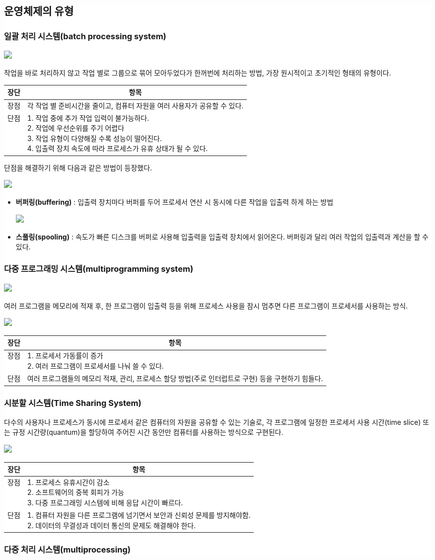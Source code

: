 ## 운영체제의 유형

### 일괄 처리 시스템(batch processing system)

![](2022-04-07-23-42-37-image.png)

작업을 바로 처리하지 않고 작업 별로 그룹으로 묶어 모아두었다가 한꺼번에 처리하는 방법, 가장 원시적이고 초기적인 형태의 유형이다.

|장단|항목|
| --- | --------------------------------------------------------------------------------------------------------------------------- |
| 장점  | 각 작업 별 준비시간을 줄이고, 컴퓨터 자원을 여러 사용자가 공유할 수 있다.                                                                                 |
| 단점  | 1. 작업 중에 추가 작업 입력이 불가능하다.<br/>2. 작업에 우선순위를 주기 어렵다<br/>3. 작업 유형이 다양해질 수록 성능이 떨어진다.<br/>4. 입출력 장치 속도에 따라 프로세스가 유휴 상태가 될 수 있다. |

단점을 해결하기 위해 다음과 같은 방법이 등장했다.

![](2022-04-07-23-52-45-image.png)

- **버퍼링(buffering)** : 입출력 장치마다 버퍼를 두어 프로세서 연산 시 동시에 다른 작업을 입출력 하게 하는 방법
  
  ![](2022-04-08-00-11-58-image.png)

- **스풀링(spooling)** : 속도가 빠른 디스크를 버퍼로 사용해 입출력을 입출력 장치에서 읽어온다. 버퍼링과 달리 여러 작업의 입출력과 계산을 할 수 있다.

### 다중 프로그래밍 시스템(multiprogramming system)

![](2022-04-08-00-13-20-image.png)

여러 프로그램을 메모리에 적재 후, 한 프로그램이 입출력 등을 위해 프로세스 사용을 잠시 멈추면 다른 프로그램이 프로세서를 사용하는 방식. 

![](2022-04-08-00-14-45-image.png)

|장단|항목|
| --- | ---------------------------------------------------------- |
| 장점  | 1. 프로세서 가동률이 증가<br/>2. 여러 프로그램이 프로세서를 나눠 쓸 수 있다.           |
| 단점  | 여러 프로그램들의 메모리 적재, 관리, 프로세스 할당 방법(주로 인터럽트로 구현) 등을 구현하기 힘들다. |

### 시분할 시스템(Time Sharing System)

다수의 사용자나 프로세스가 동시에 프로세서 같은 컴퓨터의 자원을 공유할 수 있는 기술로, 각 프로그램에 일정한 프로세서 사용 시간(time slice) 또는 규정 시간량(quantum)을 할당하여 주어진 시간 동안만 컴퓨터를 사용하는 방식으로 구현된다.

![](2022-04-08-22-19-08-image.png)

|장단|항목|
| --- | --------------------------------------------------------------------------------- |
| 장점  | 1. 프로세스 유휴시간이 감소<br/>2. 소프트웨어의 중복 회피가 가능<br/>3. 다중 프로그래밍 시스템에 비해 응답 시간이 빠르다.      |
| 단점  | 1. 컴퓨터 자원을 다른 프로그램에 넘기면서 보안과 신뢰성 문제를 방지해야함.<br/>2. 데이터의 무결성과 데이터 통신의 문제도 해결해야 한다. |

### 다중 처리 시스템(multiprocessing)
